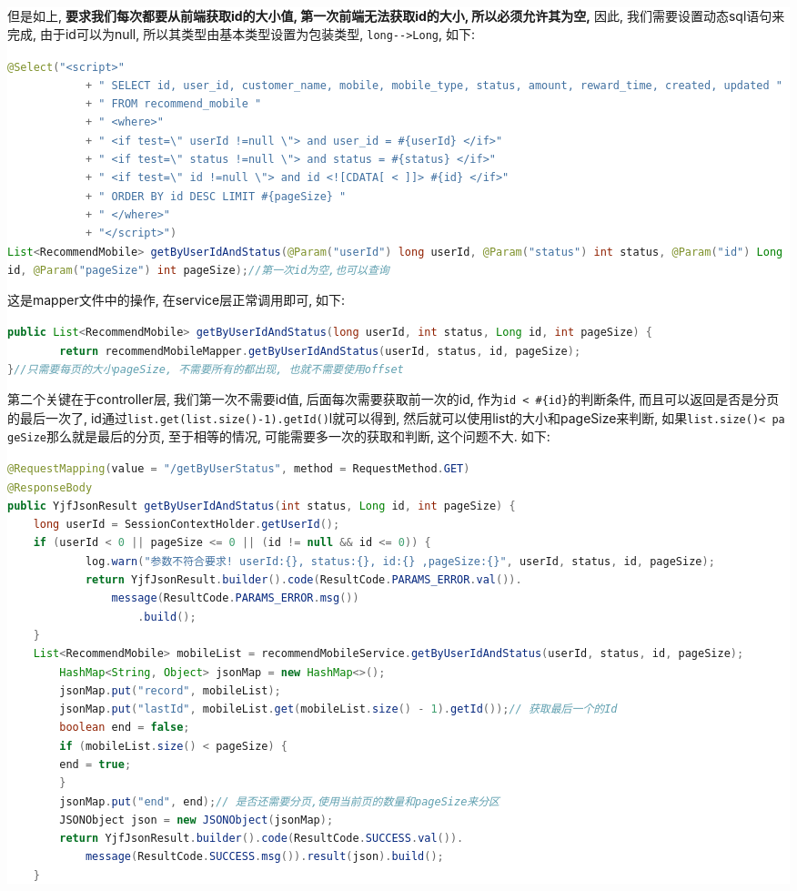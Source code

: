 但是如上, **要求我们每次都要从前端获取id的大小值, 第一次前端无法获取id的大小, 所以必须允许其为空,** 因此, 我们需要设置动态sql语句来完成, 由于id可以为null, 所以其类型由基本类型设置为包装类型, `long-->Long`, 如下:

```java
@Select("<script>"
            + " SELECT id, user_id, customer_name, mobile, mobile_type, status, amount, reward_time, created, updated "
			+ " FROM recommend_mobile "
			+ " <where>"
            + " <if test=\" userId !=null \"> and user_id = #{userId} </if>"
            + " <if test=\" status !=null \"> and status = #{status} </if>"
            + " <if test=\" id !=null \"> and id <![CDATA[ < ]]> #{id} </if>"
            + " ORDER BY id DESC LIMIT #{pageSize} "
            + " </where>"
            + "</script>")
List<RecommendMobile> getByUserIdAndStatus(@Param("userId") long userId, @Param("status") int status, @Param("id") Long id, @Param("pageSize") int pageSize);//第一次id为空,也可以查询
```

这是mapper文件中的操作,  在service层正常调用即可, 如下:

```java
public List<RecommendMobile> getByUserIdAndStatus(long userId, int status, Long id, int pageSize) {
		return recommendMobileMapper.getByUserIdAndStatus(userId, status, id, pageSize);
}//只需要每页的大小pageSize, 不需要所有的都出现, 也就不需要使用offset
```

第二个关键在于controller层, 我们第一次不需要id值, 后面每次需要获取前一次的id, 作为`id < #{id}`的判断条件, 而且可以返回是否是分页的最后一次了, id通过`list.get(list.size()-1).getId()`l就可以得到, 然后就可以使用list的大小和pageSize来判断, 如果`list.size()< pageSize`那么就是最后的分页, 至于相等的情况, 可能需要多一次的获取和判断, 这个问题不大. 如下:

```java
@RequestMapping(value = "/getByUserStatus", method = RequestMethod.GET)
@ResponseBody
public YjfJsonResult getByUserIdAndStatus(int status, Long id, int pageSize) {
	long userId = SessionContextHolder.getUserId();
	if (userId < 0 || pageSize <= 0 || (id != null && id <= 0)) {
			log.warn("参数不符合要求! userId:{}, status:{}, id:{} ,pageSize:{}", userId, status, id, pageSize);
			return YjfJsonResult.builder().code(ResultCode.PARAMS_ERROR.val()).
                message(ResultCode.PARAMS_ERROR.msg())
					.build();
	}
	List<RecommendMobile> mobileList = recommendMobileService.getByUserIdAndStatus(userId, status, id, pageSize);
		HashMap<String, Object> jsonMap = new HashMap<>();
		jsonMap.put("record", mobileList);
		jsonMap.put("lastId", mobileList.get(mobileList.size() - 1).getId());// 获取最后一个的Id
		boolean end = false;
		if (mobileList.size() < pageSize) {
		end = true;
		}
		jsonMap.put("end", end);// 是否还需要分页,使用当前页的数量和pageSize来分区
		JSONObject json = new JSONObject(jsonMap);
		return YjfJsonResult.builder().code(ResultCode.SUCCESS.val()).
            message(ResultCode.SUCCESS.msg()).result(json).build();
	}
```
